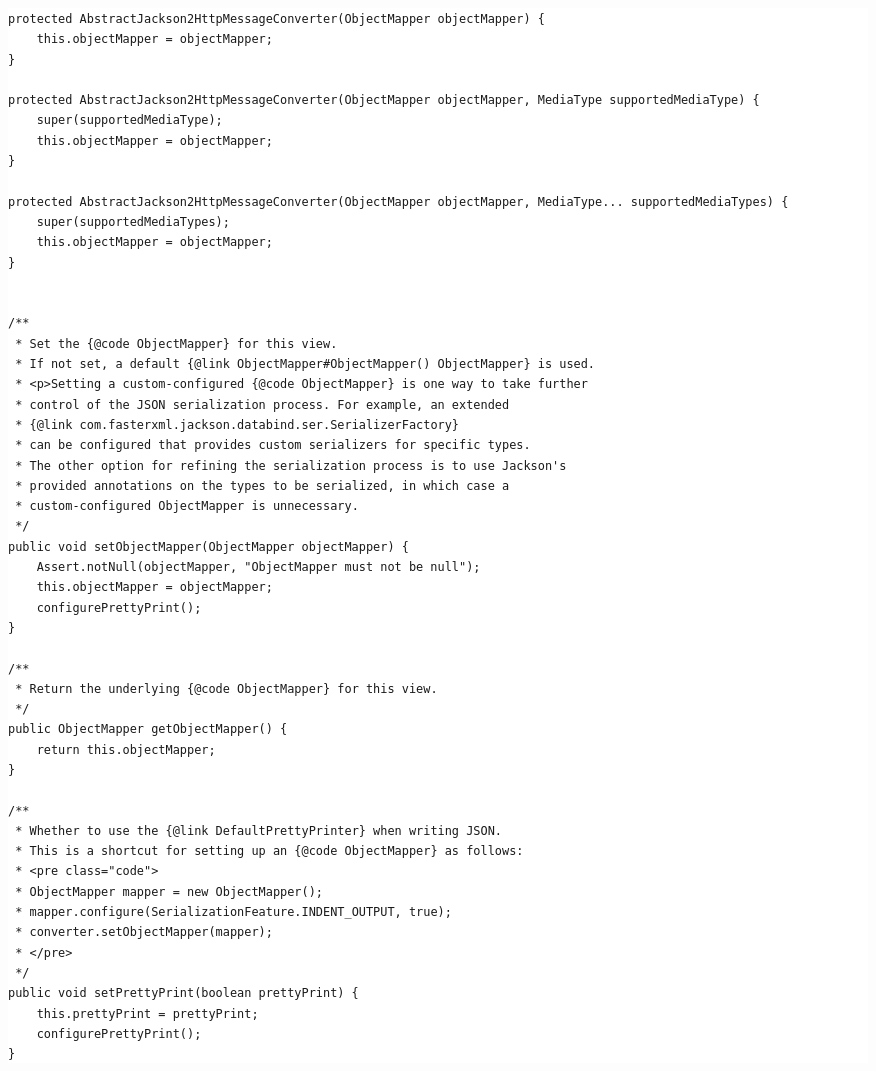 	protected AbstractJackson2HttpMessageConverter(ObjectMapper objectMapper) {
		this.objectMapper = objectMapper;
	}

	protected AbstractJackson2HttpMessageConverter(ObjectMapper objectMapper, MediaType supportedMediaType) {
		super(supportedMediaType);
		this.objectMapper = objectMapper;
	}

	protected AbstractJackson2HttpMessageConverter(ObjectMapper objectMapper, MediaType... supportedMediaTypes) {
		super(supportedMediaTypes);
		this.objectMapper = objectMapper;
	}


	/**
	 * Set the {@code ObjectMapper} for this view.
	 * If not set, a default {@link ObjectMapper#ObjectMapper() ObjectMapper} is used.
	 * <p>Setting a custom-configured {@code ObjectMapper} is one way to take further
	 * control of the JSON serialization process. For example, an extended
	 * {@link com.fasterxml.jackson.databind.ser.SerializerFactory}
	 * can be configured that provides custom serializers for specific types.
	 * The other option for refining the serialization process is to use Jackson's
	 * provided annotations on the types to be serialized, in which case a
	 * custom-configured ObjectMapper is unnecessary.
	 */
	public void setObjectMapper(ObjectMapper objectMapper) {
		Assert.notNull(objectMapper, "ObjectMapper must not be null");
		this.objectMapper = objectMapper;
		configurePrettyPrint();
	}

	/**
	 * Return the underlying {@code ObjectMapper} for this view.
	 */
	public ObjectMapper getObjectMapper() {
		return this.objectMapper;
	}

	/**
	 * Whether to use the {@link DefaultPrettyPrinter} when writing JSON.
	 * This is a shortcut for setting up an {@code ObjectMapper} as follows:
	 * <pre class="code">
	 * ObjectMapper mapper = new ObjectMapper();
	 * mapper.configure(SerializationFeature.INDENT_OUTPUT, true);
	 * converter.setObjectMapper(mapper);
	 * </pre>
	 */
	public void setPrettyPrint(boolean prettyPrint) {
		this.prettyPrint = prettyPrint;
		configurePrettyPrint();
	}

